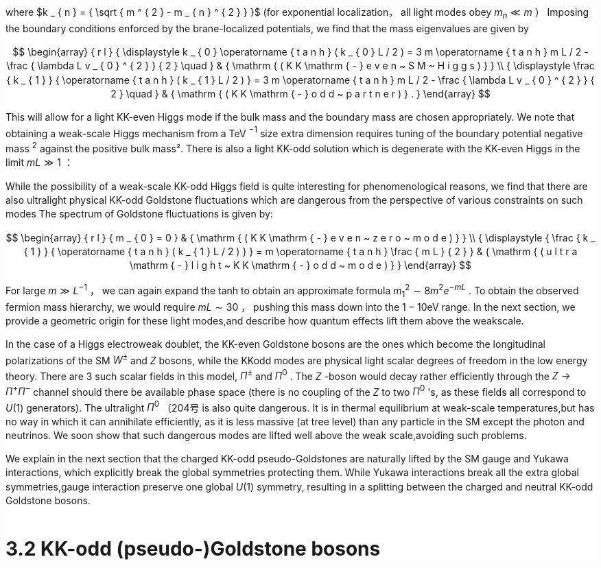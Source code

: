 where $k _ { n } = { \sqrt { m ^ { 2 } - m _ { n } ^ { 2 } } }$ (for exponential localization， all light modes obey $m _ { n } \ll m$ ） Imposing the boundary conditions enforced by the brane-localized potentials, we find that the mass eigenvalues are given by

$$
\begin{array} { r l } { \displaystyle k _ { 0 } \operatorname { t a n h } ( k _ { 0 } L / 2 ) = 3 m \operatorname { t a n h } m L / 2 - \frac { \lambda L v _ { 0 } ^ { 2 } } { 2 } \quad } & { \mathrm { ( K K \mathrm { - } e v e n ~ S M ~ H i g g s ) } } \\ { \displaystyle \frac { k _ { 1 } } { \operatorname { t a n h } ( k _ { 1 } L / 2 ) } = 3 m \operatorname { t a n h } m L / 2 - \frac { \lambda L v _ { 0 } ^ { 2 } } { 2 } \quad } & { \mathrm { ( K K \mathrm { - } o d d ~ p a r t n e r ) } . } \end{array}
$$

This will allow for a light KK-even Higgs mode if the bulk mass and the boundary mass are chosen appropriately. We note that obtaining a weak-scale Higgs mechanism from a TeV $^ { - 1 }$ size extra dimension requires tuning of the boundary potential negative mass $^ 2$ against the positive bulk mass². There is also a light KK-odd solution which is degenerate with the KK-even Higgs in the limit $m L \gg 1$ ：

While the possibility of a weak-scale KK-odd Higgs field is quite interesting for phenomenological reasons, we find that there are also ultralight physical KK-odd Goldstone fluctuations which are dangerous from the perspective of various constraints on such modes The spectrum of Goldstone fluctuations is given by:

$$
\begin{array} { r l } { m _ { 0 } = 0 } & { \mathrm { ( K K \mathrm { - } e v e n ~ z e r o ~ m o d e ) } } \\ { \displaystyle { \frac { k _ { 1 } } { \operatorname { t a n h } ( k _ { 1 } L / 2 ) } } = m \operatorname { t a n h } \frac { m L } { 2 } } & { \mathrm { ( u l t r a \mathrm { - } l i g h t ~ K K \mathrm { - } o d d ~ m o d e ) } } \end{array}
$$

For large $m \gg L ^ { - 1 }$ ， we can again expand the tanh to obtain an approximate formula $m _ { 1 } ^ { 2 } \sim 8 m ^ { 2 } e ^ { - m L }$ . To obtain the observed fermion mass hierarchy, we would require $m L \sim 3 0$ ， pushing this mass down into the $1 { - } 1 0 \mathrm { e V }$ range. In the next section, we provide a geometric origin for these light modes,and describe how quantum effects lift them above the weakscale.

In the case of a Higgs electroweak doublet, the KK-even Goldstone bosons are the ones which become the longitudinal polarizations of the SM $W ^ { \pm }$ and $Z$ bosons, while the KKodd modes are physical light scalar degrees of freedom in the low energy theory. There are 3 such scalar fields in this model, $\Pi ^ { \pm }$ and $\Pi ^ { 0 }$ . The $Z$ -boson would decay rather efficiently through the $Z \to \Pi ^ { + } \Pi ^ { - }$ channel should there be available phase space (there is no coupling of the $Z$ to two $\Pi ^ { 0 }$ 's, as these fields all correspond to $U ( 1 )$ generators). The ultralight $\Pi ^ { 0 }$ （204号 is also quite dangerous. It is in thermal equilibrium at weak-scale temperatures,but has no way in which it can annihilate efficiently, as it is less massive (at tree level) than any particle in the SM except the photon and neutrinos. We soon show that such dangerous modes are lifted well above the weak scale,avoiding such problems.

We explain in the next section that the charged KK-odd pseudo-Goldstones are naturally lifted by the SM gauge and Yukawa interactions, which explicitly break the global symmetries protecting them. While Yukawa interactions break all the extra global symmetries,gauge interaction preserve one global $U ( 1 )$ symmetry, resulting in a splitting between the charged and neutral KK-odd Goldstone bosons.

# 3.2 KK-odd (pseudo-)Goldstone bosons
